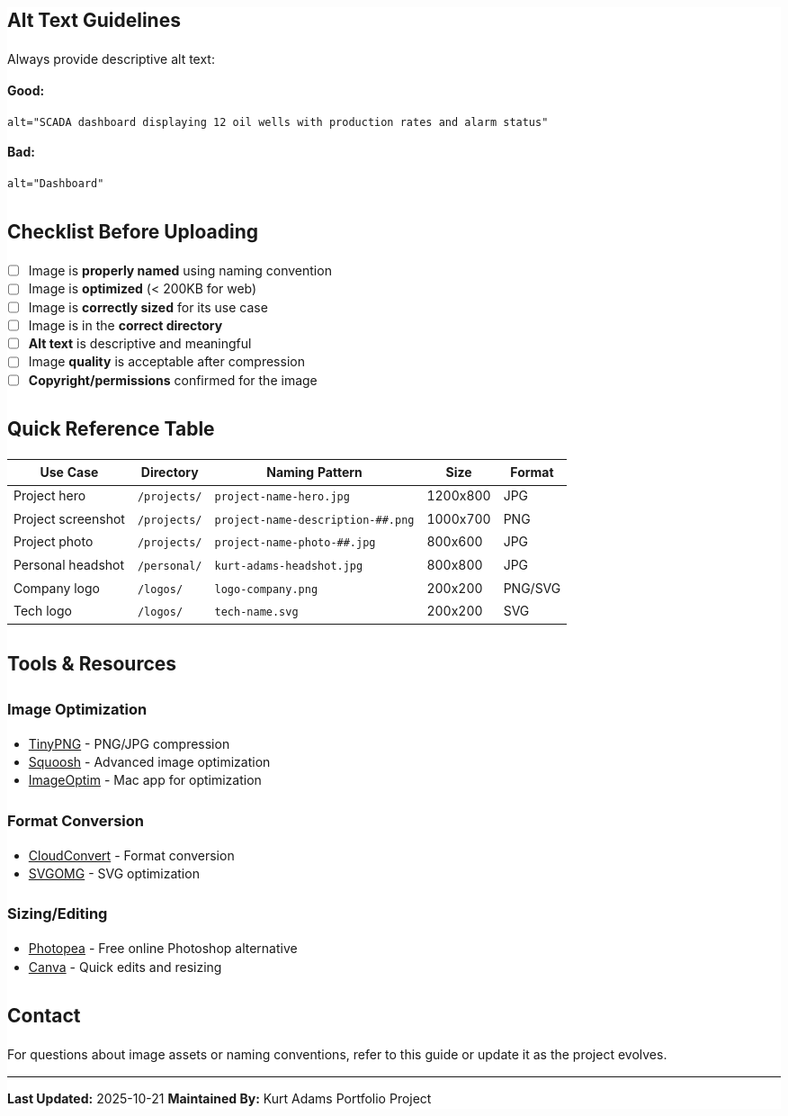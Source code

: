 ## Alt Text Guidelines

Always provide descriptive alt text:

**Good:**
```tsx
alt="SCADA dashboard displaying 12 oil wells with production rates and alarm status"
```

**Bad:**
```tsx
alt="Dashboard"
```

## Checklist Before Uploading

- [ ] Image is **properly named** using naming convention
- [ ] Image is **optimized** (< 200KB for web)
- [ ] Image is **correctly sized** for its use case
- [ ] Image is in the **correct directory**
- [ ] **Alt text** is descriptive and meaningful
- [ ] Image **quality** is acceptable after compression
- [ ] **Copyright/permissions** confirmed for the image

## Quick Reference Table

| Use Case | Directory | Naming Pattern | Size | Format |
|----------|-----------|----------------|------|--------|
| Project hero | `/projects/` | `project-name-hero.jpg` | 1200x800 | JPG |
| Project screenshot | `/projects/` | `project-name-description-##.png` | 1000x700 | PNG |
| Project photo | `/projects/` | `project-name-photo-##.jpg` | 800x600 | JPG |
| Personal headshot | `/personal/` | `kurt-adams-headshot.jpg` | 800x800 | JPG |
| Company logo | `/logos/` | `logo-company.png` | 200x200 | PNG/SVG |
| Tech logo | `/logos/` | `tech-name.svg` | 200x200 | SVG |

## Tools & Resources

### Image Optimization
- [TinyPNG](https://tinypng.com/) - PNG/JPG compression
- [Squoosh](https://squoosh.app/) - Advanced image optimization
- [ImageOptim](https://imageoptim.com/) - Mac app for optimization

### Format Conversion
- [CloudConvert](https://cloudconvert.com/) - Format conversion
- [SVGOMG](https://jakearchibald.github.io/svgomg/) - SVG optimization

### Sizing/Editing
- [Photopea](https://www.photopea.com/) - Free online Photoshop alternative
- [Canva](https://www.canva.com/) - Quick edits and resizing

## Contact

For questions about image assets or naming conventions, refer to this guide or update it as the project evolves.

---

**Last Updated:** 2025-10-21
**Maintained By:** Kurt Adams Portfolio Project
